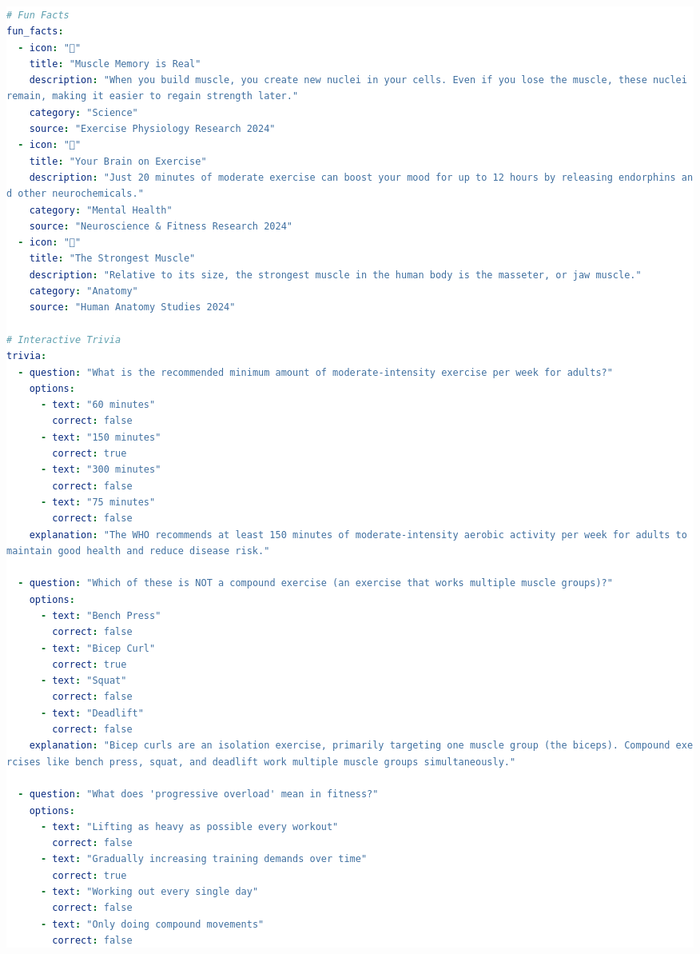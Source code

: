 ```yaml
# Fun Facts
fun_facts:
  - icon: "💪"
    title: "Muscle Memory is Real"
    description: "When you build muscle, you create new nuclei in your cells. Even if you lose the muscle, these nuclei remain, making it easier to regain strength later."
    category: "Science"
    source: "Exercise Physiology Research 2024"
  - icon: "🧠"
    title: "Your Brain on Exercise"
    description: "Just 20 minutes of moderate exercise can boost your mood for up to 12 hours by releasing endorphins and other neurochemicals."
    category: "Mental Health"
    source: "Neuroscience & Fitness Research 2024"
  - icon: "💪"
    title: "The Strongest Muscle"
    description: "Relative to its size, the strongest muscle in the human body is the masseter, or jaw muscle."
    category: "Anatomy"
    source: "Human Anatomy Studies 2024"

# Interactive Trivia
trivia:
  - question: "What is the recommended minimum amount of moderate-intensity exercise per week for adults?"
    options:
      - text: "60 minutes"
        correct: false
      - text: "150 minutes"
        correct: true
      - text: "300 minutes"
        correct: false
      - text: "75 minutes"
        correct: false
    explanation: "The WHO recommends at least 150 minutes of moderate-intensity aerobic activity per week for adults to maintain good health and reduce disease risk."

  - question: "Which of these is NOT a compound exercise (an exercise that works multiple muscle groups)?"
    options:
      - text: "Bench Press"
        correct: false
      - text: "Bicep Curl"
        correct: true
      - text: "Squat"
        correct: false
      - text: "Deadlift"
        correct: false
    explanation: "Bicep curls are an isolation exercise, primarily targeting one muscle group (the biceps). Compound exercises like bench press, squat, and deadlift work multiple muscle groups simultaneously."

  - question: "What does 'progressive overload' mean in fitness?"
    options:
      - text: "Lifting as heavy as possible every workout"
        correct: false
      - text: "Gradually increasing training demands over time"
        correct: true
      - text: "Working out every single day"
        correct: false
      - text: "Only doing compound movements"
        correct: false
```